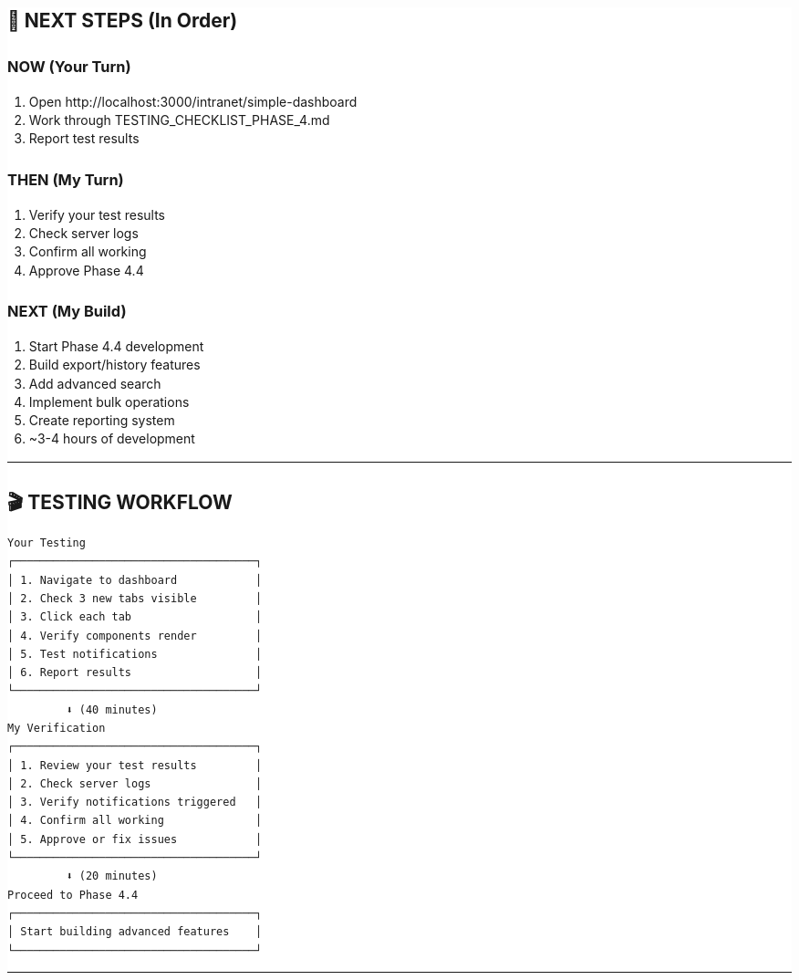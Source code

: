 
## 🚀 NEXT STEPS (In Order)

### NOW (Your Turn)
1. Open http://localhost:3000/intranet/simple-dashboard
2. Work through TESTING_CHECKLIST_PHASE_4.md
3. Report test results

### THEN (My Turn)
1. Verify your test results
2. Check server logs
3. Confirm all working
4. Approve Phase 4.4

### NEXT (My Build)
1. Start Phase 4.4 development
2. Build export/history features
3. Add advanced search
4. Implement bulk operations
5. Create reporting system
6. ~3-4 hours of development

---

## 🎬 TESTING WORKFLOW

```
Your Testing
┌─────────────────────────────────────┐
│ 1. Navigate to dashboard            │
│ 2. Check 3 new tabs visible         │
│ 3. Click each tab                   │
│ 4. Verify components render         │
│ 5. Test notifications               │
│ 6. Report results                   │
└─────────────────────────────────────┘
         ⬇ (40 minutes)
My Verification
┌─────────────────────────────────────┐
│ 1. Review your test results         │
│ 2. Check server logs                │
│ 3. Verify notifications triggered   │
│ 4. Confirm all working              │
│ 5. Approve or fix issues            │
└─────────────────────────────────────┘
         ⬇ (20 minutes)
Proceed to Phase 4.4
┌─────────────────────────────────────┐
│ Start building advanced features    │
└─────────────────────────────────────┘
```

---